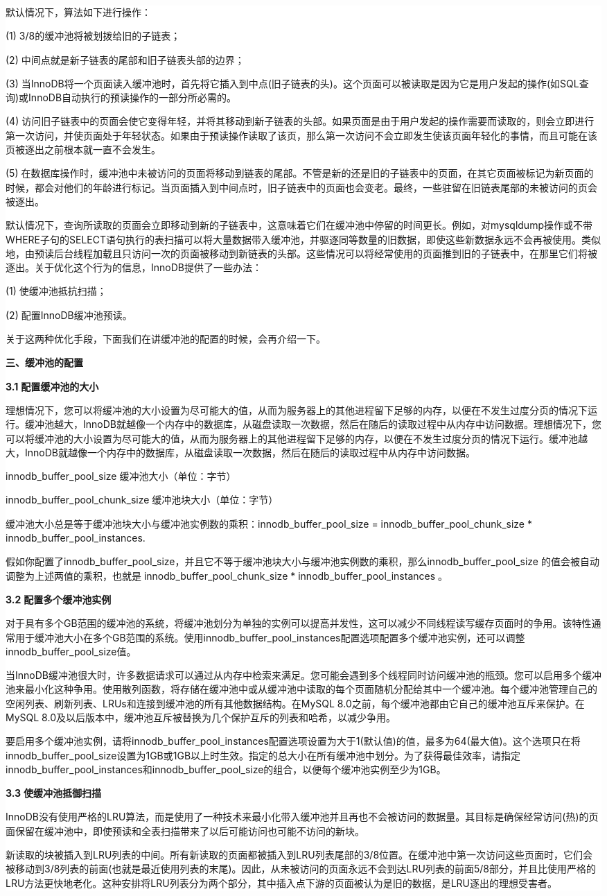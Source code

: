 默认情况下，算法如下进行操作：

(1) 3/8的缓冲池将被划拨给旧的子链表；

(2) 中间点就是新子链表的尾部和旧子链表头部的边界；

(3) 当InnoDB将一个页面读入缓冲池时，首先将它插入到中点(旧子链表的头)。这个页面可以被读取是因为它是用户发起的操作(如SQL查询)或InnoDB自动执行的预读操作的一部分所必需的。

(4) 访问旧子链表中的页面会使它变得年轻，并将其移动到新子链表的头部。如果页面是由于用户发起的操作需要而读取的，则会立即进行第一次访问，并使页面处于年轻状态。如果由于预读操作读取了该页，那么第一次访问不会立即发生使该页面年轻化的事情，而且可能在该页被逐出之前根本就一直不会发生。

(5) 在数据库操作时，缓冲池中未被访问的页面将移动到链表的尾部。不管是新的还是旧的子链表中的页面，在其它页面被标记为新页面的时候，都会对他们的年龄进行标记。当页面插入到中间点时，旧子链表中的页面也会变老。最终，一些驻留在旧链表尾部的未被访问的页会被逐出。

默认情况下，查询所读取的页面会立即移动到新的子链表中，这意味着它们在缓冲池中停留的时间更长。例如，对mysqldump操作或不带WHERE子句的SELECT语句执行的表扫描可以将大量数据带入缓冲池，并驱逐同等数量的旧数据，即使这些新数据永远不会再被使用。类似地，由预读后台线程加载且只访问一次的页面被移动到新链表的头部。这些情况可以将经常使用的页面推到旧的子链表中，在那里它们将被逐出。关于优化这个行为的信息，InnoDB提供了一些办法：

(1) 使缓冲池抵抗扫描；

(2) 配置InnoDB缓冲池预读。

关于这两种优化手段，下面我们在讲缓冲池的配置的时候，会再介绍一下。

**三、缓冲池的配置**

**3.1**  **配置缓冲池的大小**

理想情况下，您可以将缓冲池的大小设置为尽可能大的值，从而为服务器上的其他进程留下足够的内存，以便在不发生过度分页的情况下运行。缓冲池越大，InnoDB就越像一个内存中的数据库，从磁盘读取一次数据，然后在随后的读取过程中从内存中访问数据。理想情况下，您可以将缓冲池的大小设置为尽可能大的值，从而为服务器上的其他进程留下足够的内存，以便在不发生过度分页的情况下运行。缓冲池越大，InnoDB就越像一个内存中的数据库，从磁盘读取一次数据，然后在随后的读取过程中从内存中访问数据。

innodb_buffer_pool_size 缓冲池大小（单位：字节）

innodb_buffer_pool_chunk_size 缓冲池块大小（单位：字节）

缓冲池大小总是等于缓冲池块大小与缓冲池实例数的乘积：innodb_buffer_pool_size = innodb_buffer_pool_chunk_size * innodb_buffer_pool_instances.

假如你配置了innodb_buffer_pool_size，并且它不等于缓冲池块大小与缓冲池实例数的乘积，那么innodb_buffer_pool_size 的值会被自动调整为上述两值的乘积，也就是 innodb_buffer_pool_chunk_size * innodb_buffer_pool_instances 。

**3.2**  **配置多个缓冲池实例**

对于具有多个GB范围的缓冲池的系统，将缓冲池划分为单独的实例可以提高并发性，这可以减少不同线程读写缓存页面时的争用。该特性通常用于缓冲池大小在多个GB范围的系统。使用innodb_buffer_pool_instances配置选项配置多个缓冲池实例，还可以调整innodb_buffer_pool_size值。

当InnoDB缓冲池很大时，许多数据请求可以通过从内存中检索来满足。您可能会遇到多个线程同时访问缓冲池的瓶颈。您可以启用多个缓冲池来最小化这种争用。使用散列函数，将存储在缓冲池中或从缓冲池中读取的每个页面随机分配给其中一个缓冲池。每个缓冲池管理自己的空闲列表、刷新列表、LRUs和连接到缓冲池的所有其他数据结构。在MySQL 8.0之前，每个缓冲池都由它自己的缓冲池互斥来保护。在MySQL 8.0及以后版本中，缓冲池互斥被替换为几个保护互斥的列表和哈希，以减少争用。

要启用多个缓冲池实例，请将innodb_buffer_pool_instances配置选项设置为大于1(默认值)的值，最多为64(最大值)。这个选项只在将innodb_buffer_pool_size设置为1GB或1GB以上时生效。指定的总大小在所有缓冲池中划分。为了获得最佳效率，请指定innodb_buffer_pool_instances和innodb_buffer_pool_size的组合，以便每个缓冲池实例至少为1GB。

**3.3**  **使缓冲池抵御扫描**

InnoDB没有使用严格的LRU算法，而是使用了一种技术来最小化带入缓冲池并且再也不会被访问的数据量。其目标是确保经常访问(热)的页面保留在缓冲池中，即使预读和全表扫描带来了以后可能访问也可能不访问的新块。

新读取的块被插入到LRU列表的中间。所有新读取的页面都被插入到LRU列表尾部的3/8位置。在缓冲池中第一次访问这些页面时，它们会被移动到3/8列表的前面(也就是最近使用列表的末尾)。因此，从未被访问的页面永远不会到达LRU列表的前面5/8部分，并且比使用严格的LRU方法更快地老化。这种安排将LRU列表分为两个部分，其中插入点下游的页面被认为是旧的数据，是LRU逐出的理想受害者。
